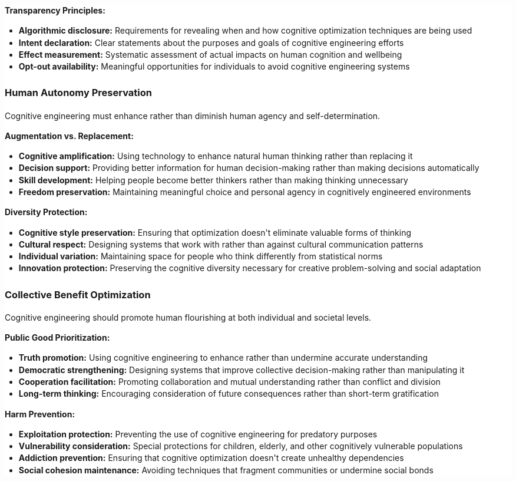 **Transparency Principles:**
- **Algorithmic disclosure:** Requirements for revealing when and how cognitive optimization techniques are being used
- **Intent declaration:** Clear statements about the purposes and goals of cognitive engineering efforts
- **Effect measurement:** Systematic assessment of actual impacts on human cognition and wellbeing
- **Opt-out availability:** Meaningful opportunities for individuals to avoid cognitive engineering systems

### Human Autonomy Preservation

Cognitive engineering must enhance rather than diminish human agency and self-determination.

**Augmentation vs. Replacement:**
- **Cognitive amplification:** Using technology to enhance natural human thinking rather than replacing it
- **Decision support:** Providing better information for human decision-making rather than making decisions automatically
- **Skill development:** Helping people become better thinkers rather than making thinking unnecessary
- **Freedom preservation:** Maintaining meaningful choice and personal agency in cognitively engineered environments

**Diversity Protection:**
- **Cognitive style preservation:** Ensuring that optimization doesn't eliminate valuable forms of thinking
- **Cultural respect:** Designing systems that work with rather than against cultural communication patterns
- **Individual variation:** Maintaining space for people who think differently from statistical norms
- **Innovation protection:** Preserving the cognitive diversity necessary for creative problem-solving and social adaptation

### Collective Benefit Optimization

Cognitive engineering should promote human flourishing at both individual and societal levels.

**Public Good Prioritization:**
- **Truth promotion:** Using cognitive engineering to enhance rather than undermine accurate understanding
- **Democratic strengthening:** Designing systems that improve collective decision-making rather than manipulating it
- **Cooperation facilitation:** Promoting collaboration and mutual understanding rather than conflict and division
- **Long-term thinking:** Encouraging consideration of future consequences rather than short-term gratification

**Harm Prevention:**
- **Exploitation protection:** Preventing the use of cognitive engineering for predatory purposes
- **Vulnerability consideration:** Special protections for children, elderly, and other cognitively vulnerable populations
- **Addiction prevention:** Ensuring that cognitive optimization doesn't create unhealthy dependencies
- **Social cohesion maintenance:** Avoiding techniques that fragment communities or undermine social bonds
